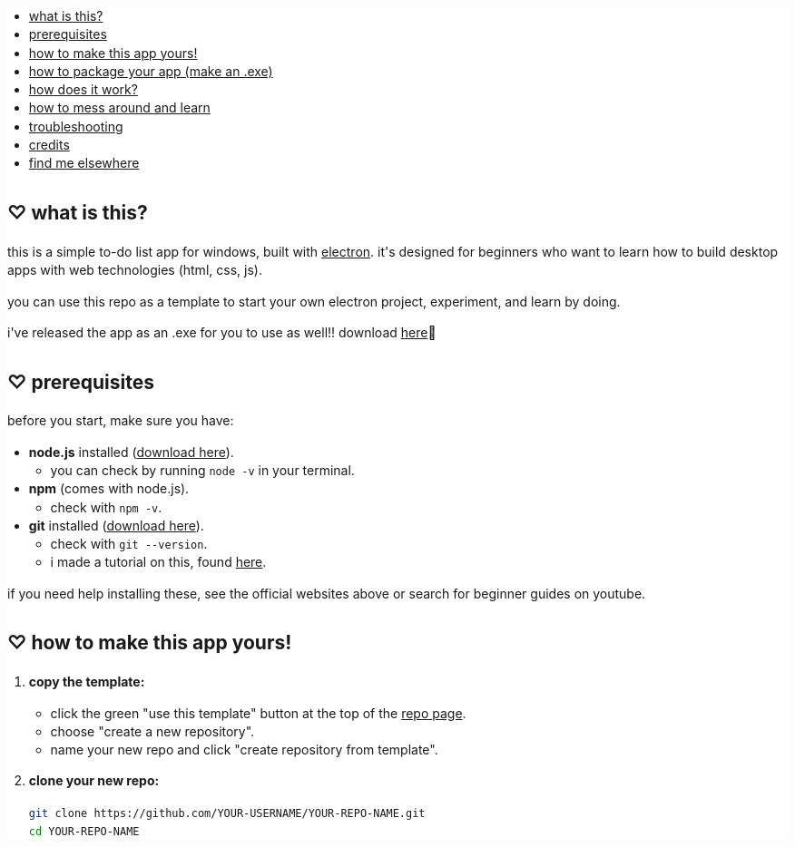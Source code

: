 - [what is this?](#-what-is-this)
- [prerequisites](#-prerequisites)
- [how to make this app yours!](#-how-to-make-this-app-yours)
- [how to package your app (make an .exe)](#-how-to-package-your-app-make-an-exe)
- [how does it work?](#-how-does-it-work)
- [how to mess around and learn](#-how-to-mess-around-and-learn)
- [troubleshooting](#-troubleshooting)
- [credits](#-credits)
- [find me elsewhere](#-find-me-elsewhere)

## ♡ what is this?

this is a simple to-do list app for windows, built with [electron](https://www.electronjs.org/). it's designed for beginners who want to learn how to build desktop apps with web technologies (html, css, js).

you can use this repo as a template to start your own electron project, experiment, and learn by doing.

i've released the app as an .exe for you to use as well!! download [here](https://github.com/NahdaaJ/electron-to-do-list/releases/tag/V1.0)🖤


## ♡ prerequisites

before you start, make sure you have:

- **node.js** installed ([download here](https://nodejs.org/en/download/)).
   - you can check by running `node -v` in your terminal.
- **npm** (comes with node.js).
   - check with `npm -v`.
- **git** installed ([download here](https://git-scm.com/downloads)).
   - check with `git --version`.
   - i made a tutorial on this, found [here](https://github.com/NahdaaJ/nahdaacodes/blob/main/tutorials/github-basics.md).

if you need help installing these, see the official websites above or search for beginner guides on youtube.


## ♡ how to make this app yours!

1. **copy the template:**
   - click the green "use this template" button at the top of the [repo page](https://github.com/NahdaaJ/electron-to-do-list).
   - choose "create a new repository".
   - name your new repo and click "create repository from template".

2. **clone your new repo:**
   ```sh
   git clone https://github.com/YOUR-USERNAME/YOUR-REPO-NAME.git
   cd YOUR-REPO-NAME
   ```
